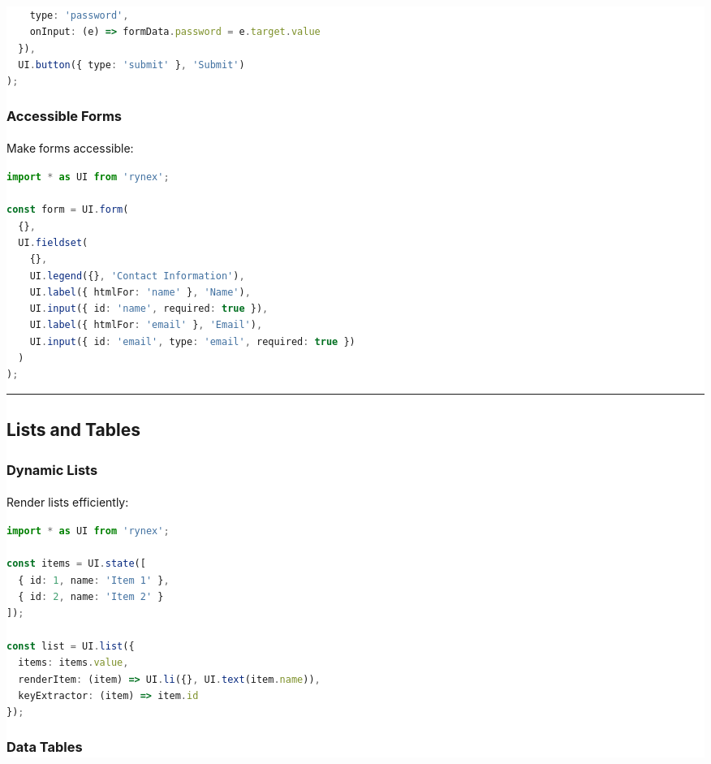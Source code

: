 ```typescript
    type: 'password',
    onInput: (e) => formData.password = e.target.value
  }),
  UI.button({ type: 'submit' }, 'Submit')
);
```

### Accessible Forms

Make forms accessible:

```typescript
import * as UI from 'rynex';

const form = UI.form(
  {},
  UI.fieldset(
    {},
    UI.legend({}, 'Contact Information'),
    UI.label({ htmlFor: 'name' }, 'Name'),
    UI.input({ id: 'name', required: true }),
    UI.label({ htmlFor: 'email' }, 'Email'),
    UI.input({ id: 'email', type: 'email', required: true })
  )
);
```

---

## Lists and Tables

### Dynamic Lists

Render lists efficiently:

```typescript
import * as UI from 'rynex';

const items = UI.state([
  { id: 1, name: 'Item 1' },
  { id: 2, name: 'Item 2' }
]);

const list = UI.list({
  items: items.value,
  renderItem: (item) => UI.li({}, UI.text(item.name)),
  keyExtractor: (item) => item.id
});
```

### Data Tables
